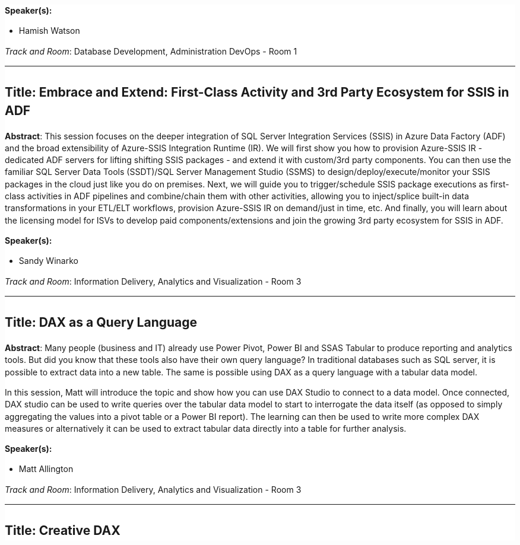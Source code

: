 **Speaker(s):**
- Hamish Watson
 
*Track and Room*: Database Development, Administration  DevOps - Room 1
 
----------------------------------------------------------------------------------- 
 
 
## Title: Embrace and Extend: First-Class Activity and 3rd Party Ecosystem for SSIS in ADF
 
**Abstract**:
This session focuses on the deeper integration of SQL Server Integration Services (SSIS) in Azure Data Factory (ADF) and the broad extensibility of Azure-SSIS Integration Runtime (IR). We will first show you how to provision Azure-SSIS IR - dedicated ADF servers for lifting  shifting SSIS packages - and extend it with custom/3rd party components. You can then use the familiar SQL Server Data Tools (SSDT)/SQL Server Management Studio (SSMS) to design/deploy/execute/monitor your SSIS packages in the cloud just like you do on premises. Next, we will guide you to trigger/schedule SSIS package executions as first-class activities in ADF pipelines and combine/chain them with other activities, allowing you to inject/splice built-in data transformations in your ETL/ELT workflows, provision Azure-SSIS IR on demand/just in time, etc. And finally, you will learn about the licensing model for ISVs to develop paid components/extensions and join the growing 3rd party ecosystem for SSIS in ADF.
 
**Speaker(s):**
- Sandy Winarko
 
*Track and Room*: Information Delivery, Analytics and Visualization - Room 3
 
----------------------------------------------------------------------------------- 
 
 
## Title: DAX as a Query Language
 
**Abstract**:
Many people (business and IT) already use Power Pivot, Power BI and SSAS Tabular to produce reporting and analytics tools.  But did you know that these tools also have their own query language?   In traditional databases such as SQL server, it is possible to extract data into a new table.  The same is possible using DAX as a query language with a tabular data model.

In this session, Matt will introduce the topic and show how you can use DAX Studio to connect to a data model.  Once connected, DAX studio can be used to write queries over the tabular data model to start to interrogate the data itself (as opposed to simply aggregating the values into a pivot table or a Power BI report).  The learning can then be used to write more complex DAX measures or alternatively it can be used to extract tabular data directly into a table for further analysis.
 
**Speaker(s):**
- Matt Allington
 
*Track and Room*: Information Delivery, Analytics and Visualization - Room 3
 
----------------------------------------------------------------------------------- 
 
 
## Title: Creative DAX
 
